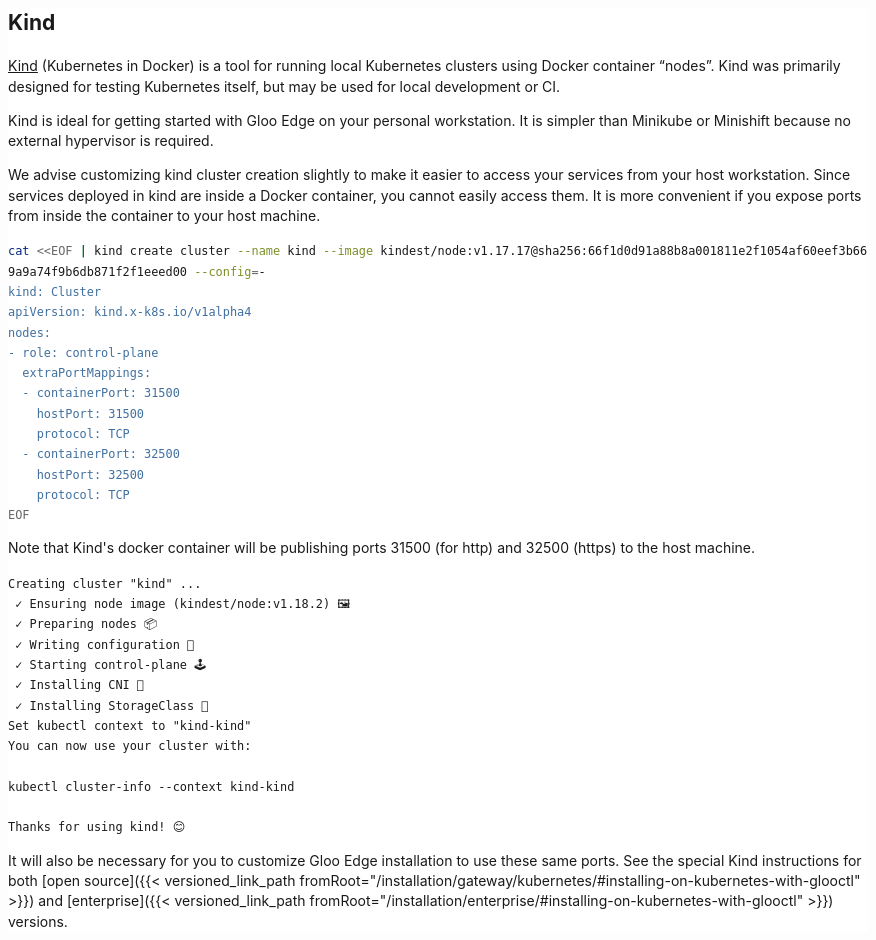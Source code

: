 
## Kind

[Kind](https://kind.sigs.k8s.io/) (Kubernetes in Docker) is a tool for running local Kubernetes clusters using Docker container “nodes”.  Kind was primarily designed for testing Kubernetes itself, but may be used for local development or CI.  

Kind is ideal for getting started with Gloo Edge on your personal workstation.  It is simpler than Minikube or Minishift because no external hypervisor is required.

We advise customizing kind cluster creation slightly to make it easier to access your services from your host workstation.  Since services deployed in kind are inside a Docker container, you cannot easily access them.  It is more convenient if you expose ports from inside the container to your host machine.

```bash
cat <<EOF | kind create cluster --name kind --image kindest/node:v1.17.17@sha256:66f1d0d91a88b8a001811e2f1054af60eef3b669a9a74f9b6db871f2f1eeed00 --config=-
kind: Cluster
apiVersion: kind.x-k8s.io/v1alpha4
nodes:
- role: control-plane
  extraPortMappings:
  - containerPort: 31500
    hostPort: 31500
    protocol: TCP
  - containerPort: 32500
    hostPort: 32500
    protocol: TCP
EOF
```

Note that Kind's docker container will be publishing ports 31500 (for http) and 32500 (https) to the host machine.

```
Creating cluster "kind" ...
 ✓ Ensuring node image (kindest/node:v1.18.2) 🖼
 ✓ Preparing nodes 📦
 ✓ Writing configuration 📜
 ✓ Starting control-plane 🕹️
 ✓ Installing CNI 🔌
 ✓ Installing StorageClass 💾
Set kubectl context to "kind-kind"
You can now use your cluster with:

kubectl cluster-info --context kind-kind

Thanks for using kind! 😊
```

It will also be necessary for you to customize Gloo Edge installation to use these same ports. See the special Kind instructions for both [open source]({{< versioned_link_path fromRoot="/installation/gateway/kubernetes/#installing-on-kubernetes-with-glooctl" >}}) and [enterprise]({{< versioned_link_path fromRoot="/installation/enterprise/#installing-on-kubernetes-with-glooctl" >}}) versions.
